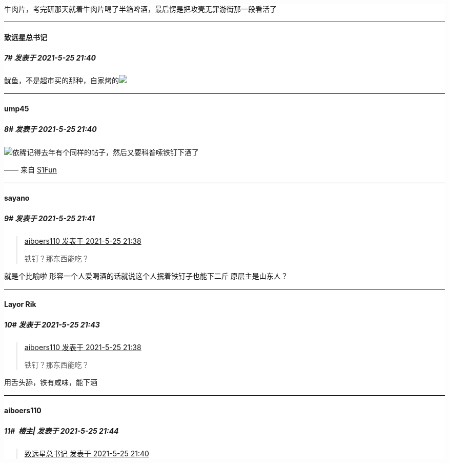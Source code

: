 
牛肉片，考完研那天就着牛肉片喝了半箱啤酒，最后愣是把攻壳无罪游街那一段看活了


*****

####  致远星总书记  
##### 7#       发表于 2021-5-25 21:40


鱿鱼，不是超市买的那种，自家烤的<img src="https://static.saraba1st.com/image/smiley/face2017/074.png" referrerpolicy="no-referrer">


*****

####  ump45  
##### 8#       发表于 2021-5-25 21:40


<img src="https://static.saraba1st.com/image/smiley/face2017/002.png" referrerpolicy="no-referrer">依稀记得去年有个同样的帖子，然后又要科普嗦铁钉下酒了

—— 来自 [S1Fun](https://s1fun.koalcat.com)


*****

####  sayano  
##### 9#       发表于 2021-5-25 21:41


<blockquote><a href="httphttps://bbs.saraba1st.com/2b/forum.php?mod=redirect&amp;goto=findpost&amp;pid=51369202&amp;ptid=2006064" target="_blank">aiboers110 发表于 2021-5-25 21:38</a>

铁钉？那东西能吃？</blockquote>
就是个比喻啦 形容一个人爱喝酒的话就说这个人抿着铁钉子也能下二斤 原层主是山东人？


*****

####  Layor Rik  
##### 10#       发表于 2021-5-25 21:43


<blockquote><a href="httphttps://bbs.saraba1st.com/2b/forum.php?mod=redirect&amp;goto=findpost&amp;pid=51369202&amp;ptid=2006064" target="_blank">aiboers110 发表于 2021-5-25 21:38</a>

铁钉？那东西能吃？</blockquote>
用舌头舔，铁有咸味，能下酒


*****

####  aiboers110  
##### 11#         楼主| 发表于 2021-5-25 21:44


<blockquote><a href="httphttps://bbs.saraba1st.com/2b/forum.php?mod=redirect&amp;goto=findpost&amp;pid=51369216&amp;ptid=2006064" target="_blank">致远星总书记 发表于 2021-5-25 21:40</a>
